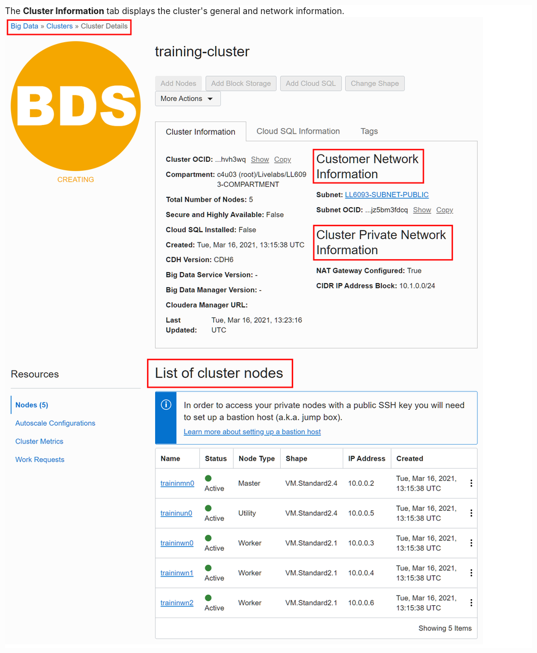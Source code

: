    The **Cluster Information** tab displays the cluster's general and network information.
   <if type="livelabs">
   ![](./images/ll-cluster-details-page-2.png " ")  
   </if>
   <if type="freetier">